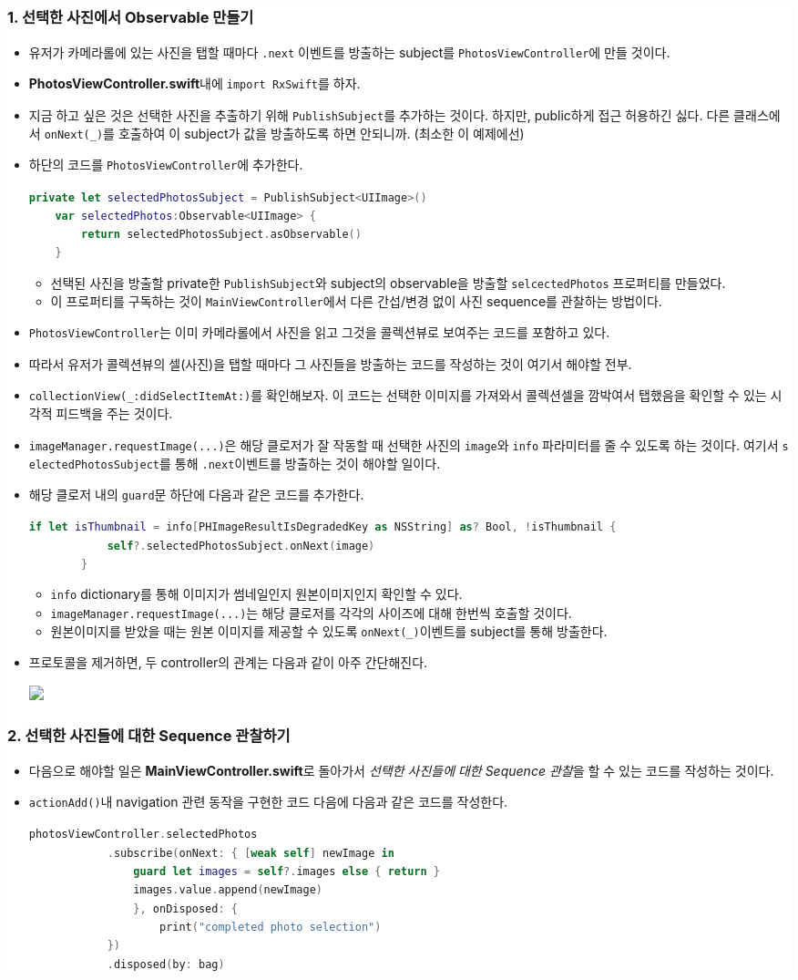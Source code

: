 ### 1. 선택한 사진에서 Observable 만들기

* 유저가 카메라롤에 있는 사진을 탭할 때마다 `.next` 이벤트를 방출하는 subject를 `PhotosViewController`에 만들 것이다.
* **PhotosViewController.swift**내에 `import RxSwift`를 하자.
* 지금 하고 싶은 것은 선택한 사진을 추출하기 위해 `PublishSubject`를 추가하는 것이다. 하지만, public하게 접근 허용하긴 싫다. 다른 클래스에서 `onNext(_)`를 호출하여 이 subject가 값을 방출하도록 하면 안되니까. (최소한 이 예제에선)
* 하단의 코드를 `PhotosViewController`에 추가한다.
	
	```Swift
	private let selectedPhotosSubject = PublishSubject<UIImage>()
	    var selectedPhotos:Observable<UIImage> {
	        return selectedPhotosSubject.asObservable()
	    }
	```
	
	* 선택된 사진을 방출할 private한 `PublishSubject`와 subject의 observable을 방출할 `selcectedPhotos` 프로퍼티를 만들었다. 
	* 이 프로퍼티를 구독하는 것이 `MainViewController`에서 다른 간섭/변경 없이 사진 sequence를 관찰하는 방법이다.  
* `PhotosViewController`는 이미 카메라롤에서 사진을 읽고 그것을 콜렉션뷰로 보여주는 코드를 포함하고 있다.
* 따라서 유저가 콜렉션뷰의 셀(사진)을 탭할 때마다 그 사진들을 방출하는 코드를 작성하는 것이 여기서 해야할 전부.
* `collectionView(_:didSelectItemAt:)`를 확인해보자. 이 코드는 선택한 이미지를 가져와서 콜렉션셀을 깜박여서 탭했음을 확인할 수 있는 시각적 피드백을 주는 것이다.
* `imageManager.requestImage(...)`은 해당 클로저가 잘 작동할 때 선택한 사진의 `image`와 `info` 파라미터를 줄 수 있도록 하는 것이다. 여기서 `selectedPhotosSubject`를 통해 `.next`이벤트를 방출하는 것이 해야할 일이다.
* 해당 클로저 내의 `guard`문 하단에 다음과 같은 코드를 추가한다.

	```swift
	if let isThumbnail = info[PHImageResultIsDegradedKey as NSString] as? Bool, !isThumbnail {
	            self?.selectedPhotosSubject.onNext(image)
	        }
	```
	
	* `info` dictionary를 통해 이미지가 썸네일인지 원본이미지인지 확인할 수 있다. 
	* `imageManager.requestImage(...)`는 해당 클로저를 각각의 사이즈에 대해 한번씩 호출할 것이다.
	* 원본이미지를 받았을 때는 원본 이미지를 제공할 수 있도록 `onNext(_)`이벤트를 subject를 통해 방출한다. 

* 프로토콜을 제거하면, 두 controller의 관계는 다음과 같이 아주 간단해진다.

	<img src = "https://github.com/fimuxd/RxSwift/blob/master/Lectures/04_ObservablesAndSubjectsInPractice/3.simple.png?raw=true" height = 250>
	

### 2. 선택한 사진들에 대한 Sequence 관찰하기

* 다음으로 해야할 일은 **MainViewController.swift**로 돌아가서 *선택한 사진들에 대한 Sequence 관찰*을 할 수 있는 코드를 작성하는 것이다.
* `actionAdd()`내 navigation 관련 동작을 구현한 코드 다음에 다음과 같은 코드를 작성한다. 
	
	```swift
	photosViewController.selectedPhotos
	            .subscribe(onNext: { [weak self] newImage in
	                guard let images = self?.images else { return }
	                images.value.append(newImage)
	                }, onDisposed: {
	                    print("completed photo selection")
	            })
	            .disposed(by: bag)
	```

